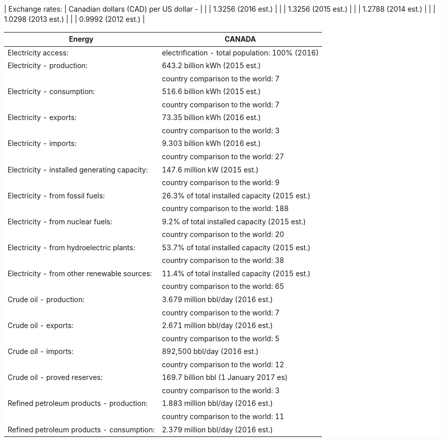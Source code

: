 | Exchange rates: | Canadian dollars (CAD) per US dollar - |
| | 1.3256 (2016 est.) |
| | 1.3256 (2015 est.) |
| | 1.2788 (2014 est.) |
| | 1.0298 (2013 est.) |
| | 0.9992 (2012 est.) |

| Energy | CANADA |
| --- | --- |
| Electricity access: | electrification - total population: 100% (2016) |
| Electricity - production: | 643.2 billion kWh (2015 est.) |
| | country comparison to the world: 7 |
| Electricity - consumption: | 516.6 billion kWh (2015 est.) |
| | country comparison to the world: 7 |
| Electricity - exports: | 73.35 billion kWh (2016 est.) |
| | country comparison to the world: 3 |
| Electricity - imports: | 9.303 billion kWh (2016 est.) |
| | country comparison to the world: 27 |
| Electricity - installed generating capacity: | 147.6 million kW (2015 est.) |
| | country comparison to the world: 9 |
| Electricity - from fossil fuels: | 26.3% of total installed capacity (2015 est.) |
| | country comparison to the world: 188 |
| Electricity - from nuclear fuels: | 9.2% of total installed capacity (2015 est.) |
| | country comparison to the world: 20 |
| Electricity - from hydroelectric plants: | 53.7% of total installed capacity (2015 est.) |
| | country comparison to the world: 38 |
| Electricity - from other renewable sources: | 11.4% of total installed capacity (2015 est.) |
| | country comparison to the world: 65 |
| Crude oil - production: | 3.679 million bbl/day (2016 est.) |
| | country comparison to the world: 7 |
| Crude oil - exports: | 2.671 million bbl/day (2016 est.) |
| | country comparison to the world: 5 |
| Crude oil - imports: | 892,500 bbl/day (2016 est.) |
| | country comparison to the world: 12 |
| Crude oil - proved reserves: | 169.7 billion bbl (1 January 2017 es) |
| | country comparison to the world: 3 |
| Refined petroleum products - production: | 1.883 million bbl/day (2016 est.) |
| | country comparison to the world: 11 |
| Refined petroleum products - consumption: | 2.379 million bbl/day (2016 est.) |